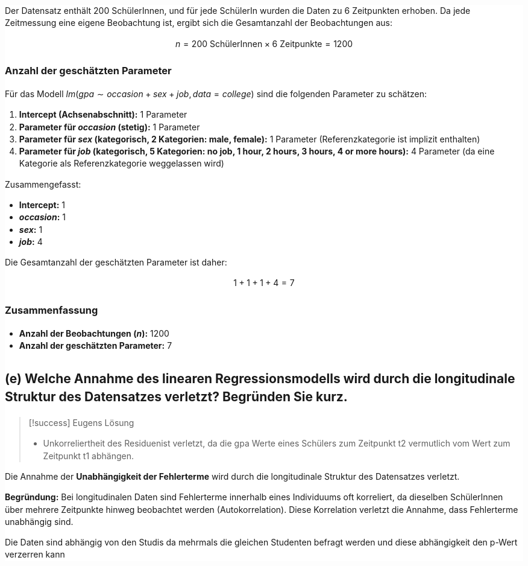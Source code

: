 Der Datensatz enthält 200 SchülerInnen, und für jede SchülerIn wurden die Daten zu 6 Zeitpunkten erhoben. Da jede Zeitmessung eine eigene Beobachtung ist, ergibt sich die Gesamtanzahl der Beobachtungen aus:

$$
n = 200 \text{ SchülerInnen} \times 6 \text{ Zeitpunkte} = 1200
$$

### Anzahl der geschätzten Parameter

Für das Modell $lm(gpa \sim occasion + sex + job, data = college)$ sind die folgenden Parameter zu schätzen:

1. **Intercept (Achsenabschnitt):** 1 Parameter
2. **Parameter für $occasion$ (stetig):** 1 Parameter
3. **Parameter für $sex$ (kategorisch, 2 Kategorien: male, female):** 1 Parameter (Referenzkategorie ist implizit enthalten)
4. **Parameter für $job$ (kategorisch, 5 Kategorien: no job, 1 hour, 2 hours, 3 hours, 4 or more hours):** 4 Parameter (da eine Kategorie als Referenzkategorie weggelassen wird)

Zusammengefasst:

- **Intercept:** 1
- **$occasion$:** 1
- **$sex$:** 1
- **$job$:** 4

Die Gesamtanzahl der geschätzten Parameter ist daher:

$$
1 + 1 + 1 + 4 = 7
$$

### Zusammenfassung

- **Anzahl der Beobachtungen ($n$):** 1200
- **Anzahl der geschätzten Parameter:** 7

## (e) Welche Annahme des linearen Regressionsmodells wird durch die longitudinale Struktur des Datensatzes verletzt? Begründen Sie kurz.

> [!success] Eugens Lösung
>
> - Unkorreliertheit des Residuenist verletzt, da die gpa Werte eines Schülers zum Zeitpunkt t2 vermutlich vom Wert zum Zeitpunkt t1 abhängen.

Die Annahme der **Unabhängigkeit der Fehlerterme** wird durch die longitudinale Struktur des Datensatzes verletzt.

**Begründung:** Bei longitudinalen Daten sind Fehlerterme innerhalb eines Individuums oft korreliert, da dieselben SchülerInnen über mehrere Zeitpunkte hinweg beobachtet werden (Autokorrelation). Diese Korrelation verletzt die Annahme, dass Fehlerterme unabhängig sind.

Die Daten sind abhängig von den Studis da mehrmals die gleichen Studenten befragt werden und diese abhängigkeit den p-Wert verzerren kann
